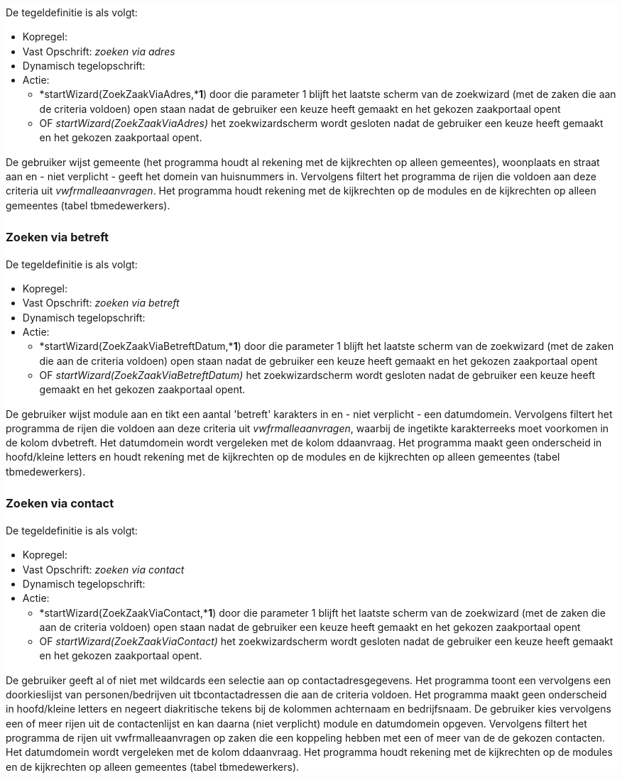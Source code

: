 De tegeldefinitie is als volgt:

  * Kopregel:
  * Vast Opschrift: *zoeken via adres*
  * Dynamisch tegelopschrift:
  * Actie:
    * *startWizard(ZoekZaakViaAdres,***1**) door die parameter 1 blijft het laatste scherm van de zoekwizard (met de zaken die aan de criteria voldoen) open staan nadat de gebruiker een keuze heeft gemaakt en het gekozen zaakportaal opent
    * OF *startWizard(ZoekZaakViaAdres)* het zoekwizardscherm wordt gesloten nadat de gebruiker een keuze heeft gemaakt en het gekozen zaakportaal opent.

De gebruiker wijst gemeente (het programma houdt al rekening met de kijkrechten op alleen gemeentes), woonplaats en straat aan en - niet verplicht - geeft het domein van huisnummers in. Vervolgens filtert het programma de rijen die voldoen aan deze criteria uit *vwfrmalleaanvragen*.
Het programma houdt rekening met de kijkrechten op de modules en de kijkrechten op alleen gemeentes (tabel tbmedewerkers).

### Zoeken via betreft

De tegeldefinitie is als volgt:

  * Kopregel:
  * Vast Opschrift: *zoeken via betreft*
  * Dynamisch tegelopschrift:
  * Actie:
    * *startWizard(ZoekZaakViaBetreftDatum,***1**) door die parameter 1 blijft het laatste scherm van de zoekwizard (met de zaken die aan de criteria voldoen) open staan nadat de gebruiker een keuze heeft gemaakt en het gekozen zaakportaal opent
    * OF *startWizard(ZoekZaakViaBetreftDatum)* het zoekwizardscherm wordt gesloten nadat de gebruiker een keuze heeft gemaakt en het gekozen zaakportaal opent.

De gebruiker wijst module aan en tikt een aantal 'betreft' karakters in en - niet verplicht - een datumdomein. Vervolgens filtert het programma de rijen die voldoen aan deze criteria uit *vwfrmalleaanvragen*, waarbij de ingetikte karakterreeks moet voorkomen in de kolom dvbetreft. Het datumdomein wordt vergeleken met de kolom ddaanvraag.
Het programma maakt geen onderscheid in hoofd/kleine letters en houdt rekening met de kijkrechten op de modules en de kijkrechten op alleen gemeentes (tabel tbmedewerkers).

### Zoeken via contact

De tegeldefinitie is als volgt:

  * Kopregel:
  * Vast Opschrift: *zoeken via contact*
  * Dynamisch tegelopschrift:
  * Actie:
    * *startWizard(ZoekZaakViaContact,***1**) door die parameter 1 blijft het laatste scherm van de zoekwizard (met de zaken die aan de criteria voldoen) open staan nadat de gebruiker een keuze heeft gemaakt en het gekozen zaakportaal opent
    * OF *startWizard(ZoekZaakViaContact)* het zoekwizardscherm wordt gesloten nadat de gebruiker een keuze heeft gemaakt en het gekozen zaakportaal opent.

De gebruiker geeft al of niet met wildcards een selectie aan op contactadresgegevens. Het programma toont een vervolgens een doorkieslijst van personen/bedrijven uit tbcontactadressen die aan de criteria voldoen. Het programma maakt geen onderscheid in hoofd/kleine letters en negeert diakritische tekens bij de kolommen achternaam en bedrijfsnaam. De gebruiker kies vervolgens een of meer rijen uit de contactenlijst en kan daarna (niet verplicht) module en datumdomein opgeven.
Vervolgens filtert het programma de rijen uit vwfrmalleaanvragen op zaken die een koppeling hebben met een of meer van de de gekozen contacten. Het datumdomein wordt vergeleken met de kolom ddaanvraag. Het programma houdt rekening met de kijkrechten op de modules en de kijkrechten op alleen gemeentes (tabel tbmedewerkers). 
